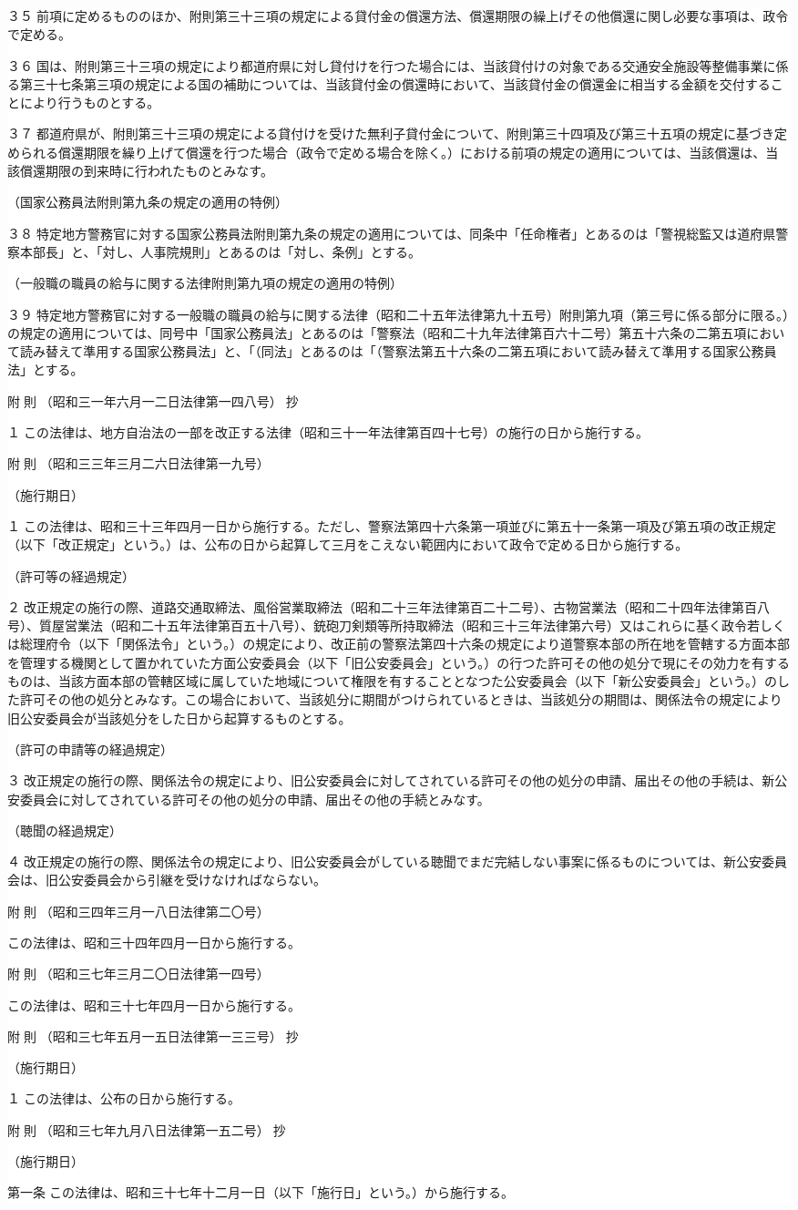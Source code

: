 ３５ 前項に定めるもののほか、附則第三十三項の規定による貸付金の償還方法、償還期限の繰上げその他償還に関し必要な事項は、政令で定める。

３６ 国は、附則第三十三項の規定により都道府県に対し貸付けを行つた場合には、当該貸付けの対象である交通安全施設等整備事業に係る第三十七条第三項の規定による国の補助については、当該貸付金の償還時において、当該貸付金の償還金に相当する金額を交付することにより行うものとする。

３７ 都道府県が、附則第三十三項の規定による貸付けを受けた無利子貸付金について、附則第三十四項及び第三十五項の規定に基づき定められる償還期限を繰り上げて償還を行つた場合（政令で定める場合を除く。）における前項の規定の適用については、当該償還は、当該償還期限の到来時に行われたものとみなす。

（国家公務員法附則第九条の規定の適用の特例）

３８ 特定地方警務官に対する国家公務員法附則第九条の規定の適用については、同条中「任命権者」とあるのは「警視総監又は道府県警察本部長」と、「対し、人事院規則」とあるのは「対し、条例」とする。

（一般職の職員の給与に関する法律附則第九項の規定の適用の特例）

３９ 特定地方警務官に対する一般職の職員の給与に関する法律（昭和二十五年法律第九十五号）附則第九項（第三号に係る部分に限る。）の規定の適用については、同号中「国家公務員法」とあるのは「警察法（昭和二十九年法律第百六十二号）第五十六条の二第五項において読み替えて準用する国家公務員法」と、「（同法」とあるのは「（警察法第五十六条の二第五項において読み替えて準用する国家公務員法」とする。

附 則 （昭和三一年六月一二日法律第一四八号） 抄

１ この法律は、地方自治法の一部を改正する法律（昭和三十一年法律第百四十七号）の施行の日から施行する。

附 則 （昭和三三年三月二六日法律第一九号）

（施行期日）

１ この法律は、昭和三十三年四月一日から施行する。ただし、警察法第四十六条第一項並びに第五十一条第一項及び第五項の改正規定（以下「改正規定」という。）は、公布の日から起算して三月をこえない範囲内において政令で定める日から施行する。

（許可等の経過規定）

２ 改正規定の施行の際、道路交通取締法、風俗営業取締法（昭和二十三年法律第百二十二号）、古物営業法（昭和二十四年法律第百八号）、質屋営業法（昭和二十五年法律第百五十八号）、銃砲刀剣類等所持取締法（昭和三十三年法律第六号）又はこれらに基く政令若しくは総理府令（以下「関係法令」という。）の規定により、改正前の警察法第四十六条の規定により道警察本部の所在地を管轄する方面本部を管理する機関として置かれていた方面公安委員会（以下「旧公安委員会」という。）の行つた許可その他の処分で現にその効力を有するものは、当該方面本部の管轄区域に属していた地域について権限を有することとなつた公安委員会（以下「新公安委員会」という。）のした許可その他の処分とみなす。この場合において、当該処分に期間がつけられているときは、当該処分の期間は、関係法令の規定により旧公安委員会が当該処分をした日から起算するものとする。

（許可の申請等の経過規定）

３ 改正規定の施行の際、関係法令の規定により、旧公安委員会に対してされている許可その他の処分の申請、届出その他の手続は、新公安委員会に対してされている許可その他の処分の申請、届出その他の手続とみなす。

（聴聞の経過規定）

４ 改正規定の施行の際、関係法令の規定により、旧公安委員会がしている聴聞でまだ完結しない事案に係るものについては、新公安委員会は、旧公安委員会から引継を受けなければならない。

附 則 （昭和三四年三月一八日法律第二〇号）

この法律は、昭和三十四年四月一日から施行する。

附 則 （昭和三七年三月二〇日法律第一四号）

この法律は、昭和三十七年四月一日から施行する。

附 則 （昭和三七年五月一五日法律第一三三号） 抄

（施行期日）

１ この法律は、公布の日から施行する。

附 則 （昭和三七年九月八日法律第一五二号） 抄

（施行期日）

第一条 この法律は、昭和三十七年十二月一日（以下「施行日」という。）から施行する。
